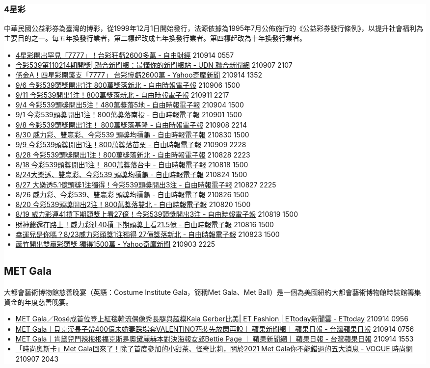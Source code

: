 ### 4星彩

中華民國公益彩券為臺灣的博彩，從1999年12月1日開始發行，法源依據為1995年7月公佈施行的《公益彩券發行條例》，以提升社會福利為主要目的之一。每五年換發行業者，第二標起改成七年換發行業者。第四標起改為十年換發行業者。
- [4星彩開出罕見「7777」！台彩狂虧2600多萬 - 自由財經](https://ec.ltn.com.tw/article/breakingnews/3670789 "4星彩開出罕見「7777」！台彩狂虧2600多萬 - 自由財經") 210914 0557
- [今彩539第110214期開獎| 聯合新聞網：最懂你的新聞網站 - UDN 聯合新聞網](https://udn.com/news/story/7266/5729310 "今彩539第110214期開獎| 聯合新聞網：最懂你的新聞網站 - UDN 聯合新聞網") 210907 2107
- [係金A！四星彩開鐵支「7777」 台彩慘虧2600萬 - Yahoo奇摩新聞](https://tw.news.yahoo.com/%E4%BF%82%E9%87%91a-%E5%9B%9B%E6%98%9F%E5%BD%A9%E9%96%8B%E9%90%B5%E6%94%AF-7777-%E5%8F%B0%E5%BD%A9%E6%85%98%E8%99%A72600%E8%90%AC-055243426.html "係金A！四星彩開鐵支「7777」 台彩慘虧2600萬 - Yahoo奇摩新聞") 210914 1352
- [9/6 今彩539頭獎開出1注 800萬獎落新北 - 自由時報電子報](https://news.ltn.com.tw/news/society/breakingnews/3663025 "9/6 今彩539頭獎開出1注 800萬獎落新北 - 自由時報電子報") 210906 1500
- [9/11 今彩539開出1注！800萬獎落新北 - 自由時報電子報](https://news.ltn.com.tw/news/society/breakingnews/3669000 "9/11 今彩539開出1注！800萬獎落新北 - 自由時報電子報") 210911 2217
- [9/4 今彩539頭獎開出5注！480萬獎落5地 - 自由時報電子報](https://news.ltn.com.tw/news/society/breakingnews/3661229 "9/4 今彩539頭獎開出5注！480萬獎落5地 - 自由時報電子報") 210904 1500
- [9/1 今彩539頭獎開出1注！800萬獎落南投 - 自由時報電子報](https://news.ltn.com.tw/news/society/breakingnews/3658039 "9/1 今彩539頭獎開出1注！800萬獎落南投 - 自由時報電子報") 210901 1500
- [9/8 今彩539頭獎開出1注！ 800萬獎落基隆 - 自由時報電子報](https://news.ltn.com.tw/news/society/breakingnews/3665642 "9/8 今彩539頭獎開出1注！ 800萬獎落基隆 - 自由時報電子報") 210908 2214
- [8/30 威力彩、雙贏彩、今彩539 頭獎均摃龜 - 自由時報電子報](https://news.ltn.com.tw/news/society/breakingnews/3655535 "8/30 威力彩、雙贏彩、今彩539 頭獎均摃龜 - 自由時報電子報") 210830 1500
- [9/9 今彩539頭獎開出1注！800萬獎落苗栗 - 自由時報電子報](https://news.ltn.com.tw/news/society/breakingnews/3666904 "9/9 今彩539頭獎開出1注！800萬獎落苗栗 - 自由時報電子報") 210909 2228
- [8/28 今彩539頭獎開出1注！800萬獎落新北 - 自由時報電子報](https://news.ltn.com.tw/news/society/breakingnews/3653788 "8/28 今彩539頭獎開出1注！800萬獎落新北 - 自由時報電子報") 210828 2223
- [8/18 今彩539頭獎開出1注！ 800萬獎落台中 - 自由時報電子報](https://news.ltn.com.tw/news/society/breakingnews/3642983 "8/18 今彩539頭獎開出1注！ 800萬獎落台中 - 自由時報電子報") 210818 1500
- [8/24大樂透、雙贏彩、今彩539 頭獎均摃龜 - 自由時報電子報](https://news.ltn.com.tw/news/society/breakingnews/3649324 "8/24大樂透、雙贏彩、今彩539 頭獎均摃龜 - 自由時報電子報") 210824 1500
- [8/27 大樂透5.1億頭獎1注獨得！今彩539頭獎開出3注 - 自由時報電子報](https://news.ltn.com.tw/news/society/breakingnews/3652960 "8/27 大樂透5.1億頭獎1注獨得！今彩539頭獎開出3注 - 自由時報電子報") 210827 2225
- [8/26 威力彩、今彩539、雙贏彩 頭獎均摃龜 - 自由時報電子報](https://news.ltn.com.tw/news/society/breakingnews/3651835 "8/26 威力彩、今彩539、雙贏彩 頭獎均摃龜 - 自由時報電子報") 210826 1500
- [8/20 今彩539頭獎開出2注！800萬獎落雙北 - 自由時報電子報](https://news.ltn.com.tw/news/society/breakingnews/3645395 "8/20 今彩539頭獎開出2注！800萬獎落雙北 - 自由時報電子報") 210820 1500
- [8/19 威力彩連41摃下期頭獎上看27億！今彩539頭獎開出3注 - 自由時報電子報](https://news.ltn.com.tw/news/society/breakingnews/3644208 "8/19 威力彩連41摃下期頭獎上看27億！今彩539頭獎開出3注 - 自由時報電子報") 210819 1500
- [財神爺還在路上！威力彩連40摃 下期頭獎上看21.5億 - 自由時報電子報](https://news.ltn.com.tw/news/society/breakingnews/3640500 "財神爺還在路上！威力彩連40摃 下期頭獎上看21.5億 - 自由時報電子報") 210816 1500
- [幸運兒是你嗎？8/23威力彩頭獎1注獨得 27億獎落新北 - 自由時報電子報](https://news.ltn.com.tw/news/society/breakingnews/3648022 "幸運兒是你嗎？8/23威力彩頭獎1注獨得 27億獎落新北 - 自由時報電子報") 210823 1500
- [蘆竹開出雙贏彩頭獎 獨得1500萬 - Yahoo奇摩新聞](https://tw.news.yahoo.com/%E8%98%86%E7%AB%B9%E9%96%8B%E5%87%BA%E9%9B%99%E8%B4%8F%E5%BD%A9%E9%A0%AD%E7%8D%8E-%E7%8D%A8%E5%BE%971500%E8%90%AC-142543664.html "蘆竹開出雙贏彩頭獎 獨得1500萬 - Yahoo奇摩新聞") 210903 2225

## MET Gala

大都會藝術博物館慈善晚宴（英語：Costume Institute Gala，簡稱Met Gala、Met Ball）是一個為美國紐約大都會藝術博物館時裝館籌集資金的年度慈善晚宴。
- [MET Gala／Rosé成首位登上紅毯韓流偶像秀長腿與超模Kaia Gerber比美| ET Fashion | ETtoday新聞雲 - ETtoday](https://fashion.ettoday.net/news/2078881 "MET Gala／Rosé成首位登上紅毯韓流偶像秀長腿與超模Kaia Gerber比美| ET Fashion | ETtoday新聞雲 - ETtoday") 210914 0956
- [MET Gala｜貝克漢長子帶400億未婚妻踩場套VALENTINO西裝先放閃再說｜ 蘋果新聞網｜ 蘋果日報 - 台灣蘋果日報](https://tw.appledaily.com/entertainment/20210914/QXOSKGJAT5GELFY7SPI7PNNPL4/ "MET Gala｜貝克漢長子帶400億未婚妻踩場套VALENTINO西裝先放閃再說｜ 蘋果新聞網｜ 蘋果日報 - 台灣蘋果日報") 210914 0756
- [MET Gala｜肯黛兒鬥辣梅根福克斯是奧黛麗赫本對決海報女郎Bettie Page ｜ 蘋果新聞網｜ 蘋果日報 - 台灣蘋果日報](https://tw.appledaily.com/entertainment/20210914/YW3VTQFHTJDUTHGGZL3KYNH6SU/ "MET Gala｜肯黛兒鬥辣梅根福克斯是奧黛麗赫本對決海報女郎Bettie Page ｜ 蘋果新聞網｜ 蘋果日報 - 台灣蘋果日報") 210914 1553
- [「時尚奧斯卡」Met Gala回來了！除了首度參加的小甜茶、怪奇比莉，關於2021 Met Gala你不能錯過的五大消息 - VOGUE 時尚網](https://www.vogue.com.tw/fashion/article/2021-met-gala-all-you-need-to-know "「時尚奧斯卡」Met Gala回來了！除了首度參加的小甜茶、怪奇比莉，關於2021 Met Gala你不能錯過的五大消息 - VOGUE 時尚網") 210907 2043